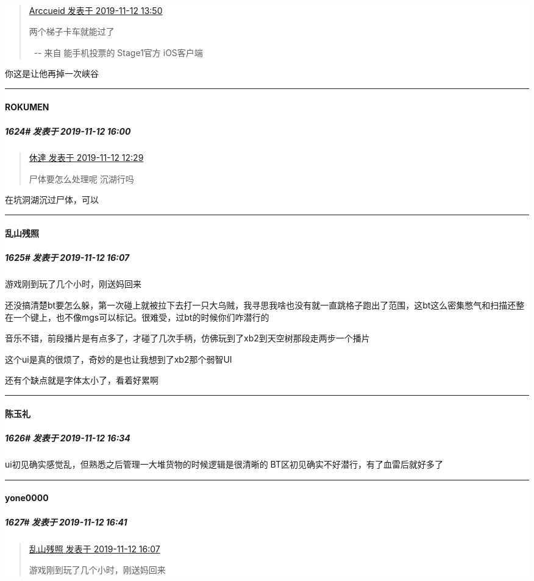 
<blockquote><a href="httphttps://bbs.saraba1st.com/2b/forum.php?mod=redirect&amp;goto=findpost&amp;pid=45487853&amp;ptid=1570329" target="_blank">Arccueid 发表于 2019-11-12 13:50</a>

两个梯子卡车就能过了


  -- 来自 能手机投票的 Stage1官方 iOS客户端</blockquote>
你这是让他再掉一次峡谷


-----

####  ROKUMEN  
##### 1624#       发表于 2019-11-12 16:00


<blockquote><a href="httphttps://bbs.saraba1st.com/2b/forum.php?mod=redirect&amp;goto=findpost&amp;pid=45486994&amp;ptid=1570329" target="_blank">休達 发表于 2019-11-12 12:29</a>

尸体要怎么处理呢 沉湖行吗</blockquote>
在坑洞湖沉过尸体，可以


-----

####  乱山残照  
##### 1625#       发表于 2019-11-12 16:07


游戏刚到玩了几个小时，刚送妈回来

还没搞清楚bt要怎么躲，第一次碰上就被拉下去打一只大乌贼，我寻思我啥也没有就一直跳格子跑出了范围，这bt这么密集憋气和扫描还整在一个键上，也不像mgs可以标记。很难受，过bt的时候你们咋潜行的

音乐不错，前段播片是有点多了，才碰了几次手柄，仿佛玩到了xb2到天空树那段走两步一个播片

这个ui是真的很烦了，奇妙的是也让我想到了xb2那个弱智UI

还有个缺点就是字体太小了，看着好累啊


-----

####  陈玉礼  
##### 1626#       发表于 2019-11-12 16:34


ui初见确实感觉乱，但熟悉之后管理一大堆货物的时候逻辑是很清晰的
BT区初见确实不好潜行，有了血雷后就好多了


-----

####  yone0000  
##### 1627#       发表于 2019-11-12 16:41


<blockquote><a href="httphttps://bbs.saraba1st.com/2b/forum.php?mod=redirect&amp;goto=findpost&amp;pid=45489396&amp;ptid=1570329" target="_blank">乱山残照 发表于 2019-11-12 16:07</a>

游戏刚到玩了几个小时，刚送妈回来
